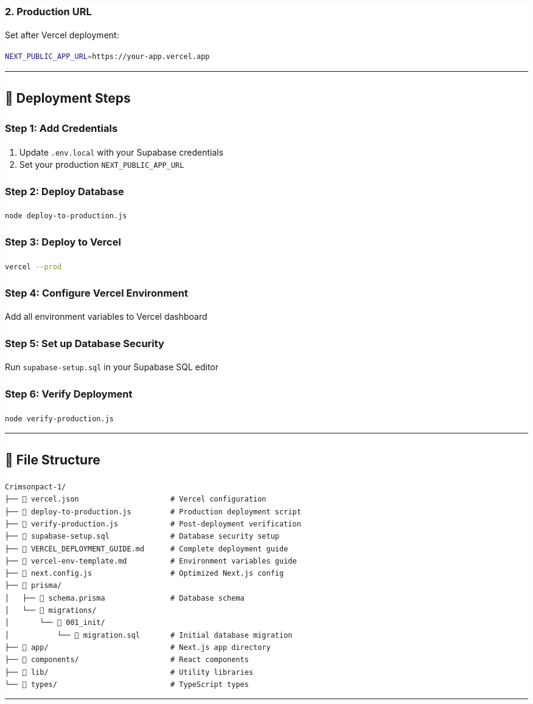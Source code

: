 ### **2. Production URL**
Set after Vercel deployment:
```bash
NEXT_PUBLIC_APP_URL=https://your-app.vercel.app
```

---

## 🚀 **Deployment Steps**

### **Step 1: Add Credentials**
1. Update `.env.local` with your Supabase credentials
2. Set your production `NEXT_PUBLIC_APP_URL`

### **Step 2: Deploy Database**
```bash
node deploy-to-production.js
```

### **Step 3: Deploy to Vercel**
```bash
vercel --prod
```

### **Step 4: Configure Vercel Environment**
Add all environment variables to Vercel dashboard

### **Step 5: Set up Database Security**
Run `supabase-setup.sql` in your Supabase SQL editor

### **Step 6: Verify Deployment**
```bash
node verify-production.js
```

---

## 📁 **File Structure**

```
Crimsonpact-1/
├── 📄 vercel.json                     # Vercel configuration
├── 📄 deploy-to-production.js         # Production deployment script
├── 📄 verify-production.js            # Post-deployment verification
├── 📄 supabase-setup.sql              # Database security setup
├── 📄 VERCEL_DEPLOYMENT_GUIDE.md      # Complete deployment guide
├── 📄 vercel-env-template.md          # Environment variables guide
├── 📄 next.config.js                  # Optimized Next.js config
├── 📂 prisma/
│   ├── 📄 schema.prisma               # Database schema
│   └── 📂 migrations/
│       └── 📂 001_init/
│           └── 📄 migration.sql       # Initial database migration
├── 📂 app/                            # Next.js app directory
├── 📂 components/                     # React components
├── 📂 lib/                            # Utility libraries
└── 📂 types/                          # TypeScript types
```

---